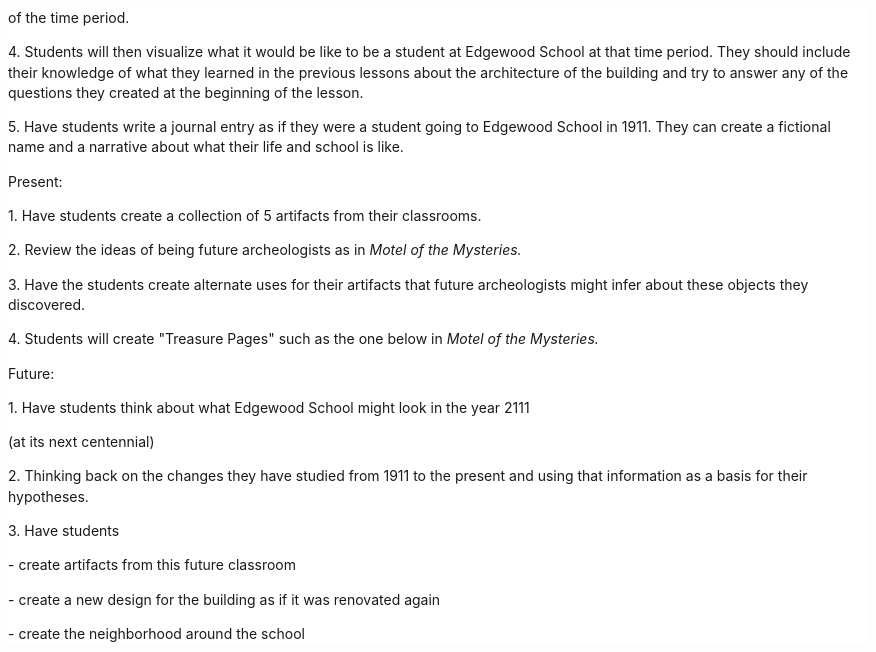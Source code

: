 of the time period.
</p>
<p>
4. Students will then visualize what it would be like to be a student at Edgewood School at that time period. They should include their knowledge of what they learned in the previous lessons about the architecture of the building and try to answer any of the questions they created at the beginning of the lesson.
</p>
<p>
5. Have students write a journal entry as if they were a student going to Edgewood School in 1911. They can create a fictional name and a narrative about what their life and school is like.
</p>
<p>
Present:
</p>
<p>
1. Have students create a collection of 5 artifacts from their classrooms.
</p>
<p>
2. Review the ideas of being future archeologists as in
<i>
Motel of the Mysteries.
</i>
</p>
<p>
3. Have the students create alternate uses for their artifacts that future archeologists might infer about these objects they discovered.
</p>
<p>
4. Students will create "Treasure Pages" such as the one below in
<i>
Motel of the
</i>
<i>
Mysteries.
</i>
</p>
<p>
Future:
</p>
<p>
1. Have students think about what Edgewood School might look in the year 2111
</p>
<p>
(at its next centennial)
</p>
<p>
2. Thinking back on the changes they have studied from 1911 to the present and using that information as a basis for their hypotheses.
</p>
<p>
3. Have students
</p>
<p>
- create artifacts from this future classroom
</p>
<p>
- create a new design for the building as if it was renovated again
</p>
<p>
- create the neighborhood around the school
</p>
<p>